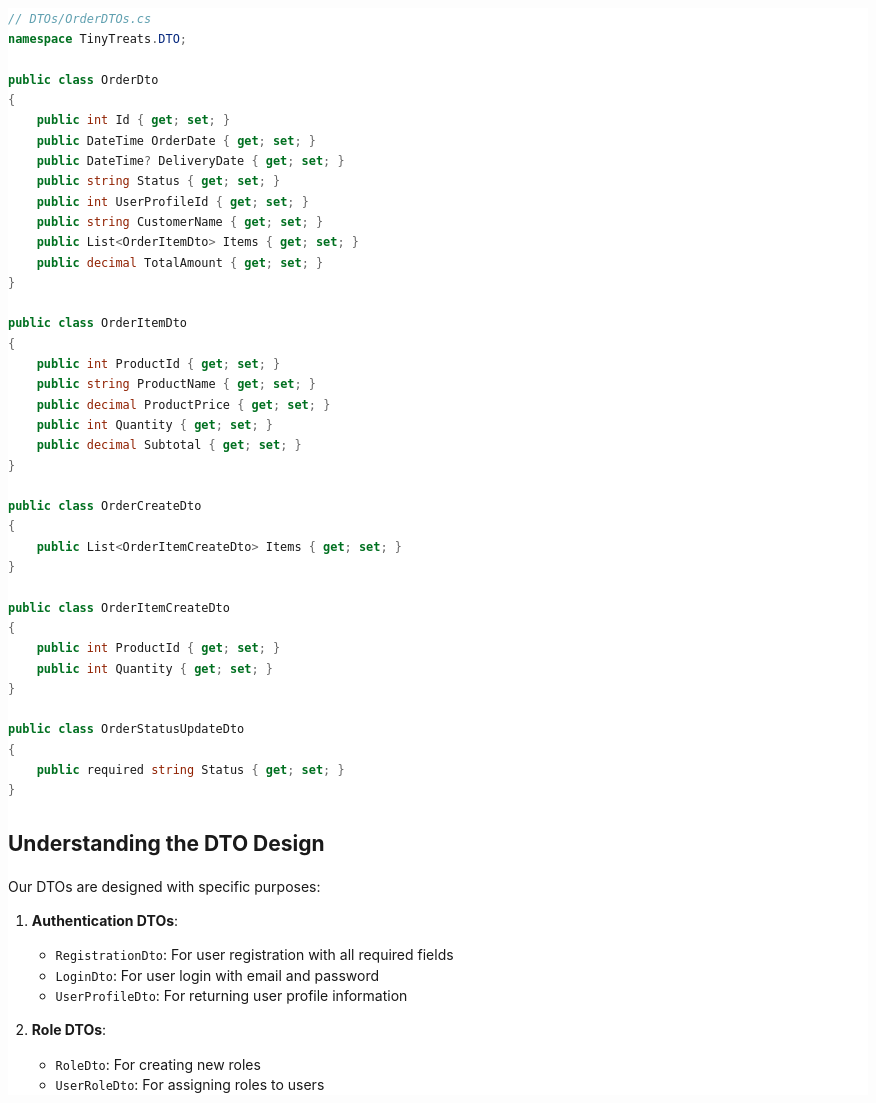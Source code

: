 ```csharp
// DTOs/OrderDTOs.cs
namespace TinyTreats.DTO;

public class OrderDto
{
    public int Id { get; set; }
    public DateTime OrderDate { get; set; }
    public DateTime? DeliveryDate { get; set; }
    public string Status { get; set; }
    public int UserProfileId { get; set; }
    public string CustomerName { get; set; }
    public List<OrderItemDto> Items { get; set; }
    public decimal TotalAmount { get; set; }
}

public class OrderItemDto
{
    public int ProductId { get; set; }
    public string ProductName { get; set; }
    public decimal ProductPrice { get; set; }
    public int Quantity { get; set; }
    public decimal Subtotal { get; set; }
}

public class OrderCreateDto
{
    public List<OrderItemCreateDto> Items { get; set; }
}

public class OrderItemCreateDto
{
    public int ProductId { get; set; }
    public int Quantity { get; set; }
}

public class OrderStatusUpdateDto
{
    public required string Status { get; set; }
}
```

## Understanding the DTO Design

Our DTOs are designed with specific purposes:

1. **Authentication DTOs**:
   - `RegistrationDto`: For user registration with all required fields
   - `LoginDto`: For user login with email and password
   - `UserProfileDto`: For returning user profile information

2. **Role DTOs**:
   - `RoleDto`: For creating new roles
   - `UserRoleDto`: For assigning roles to users
